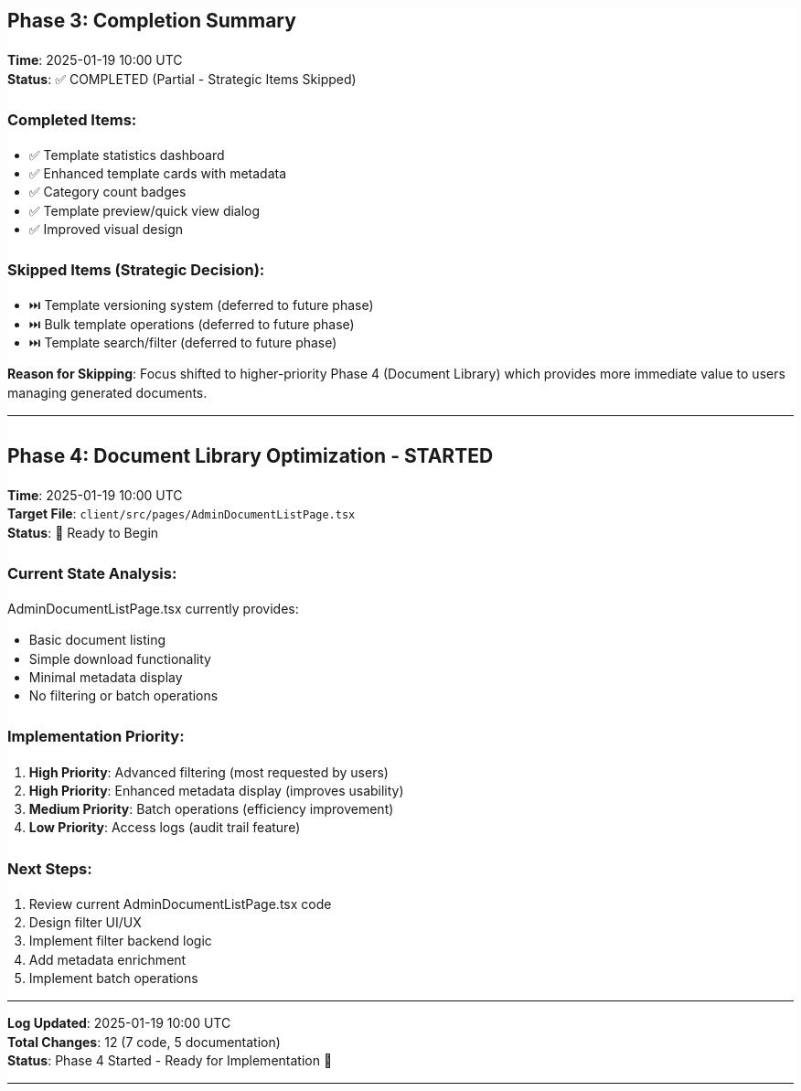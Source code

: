 ## Phase 3: Completion Summary
**Time**: 2025-01-19 10:00 UTC  
**Status**: ✅ COMPLETED (Partial - Strategic Items Skipped)

### Completed Items:
- ✅ Template statistics dashboard
- ✅ Enhanced template cards with metadata
- ✅ Category count badges
- ✅ Template preview/quick view dialog
- ✅ Improved visual design

### Skipped Items (Strategic Decision):
- ⏭️ Template versioning system (deferred to future phase)
- ⏭️ Bulk template operations (deferred to future phase)
- ⏭️ Template search/filter (deferred to future phase)

**Reason for Skipping**: Focus shifted to higher-priority Phase 4 (Document Library) which provides more immediate value to users managing generated documents.

---

## Phase 4: Document Library Optimization - STARTED
**Time**: 2025-01-19 10:00 UTC  
**Target File**: `client/src/pages/AdminDocumentListPage.tsx`  
**Status**: 🚀 Ready to Begin

### Current State Analysis:
AdminDocumentListPage.tsx currently provides:
- Basic document listing
- Simple download functionality
- Minimal metadata display
- No filtering or batch operations

### Implementation Priority:
1. **High Priority**: Advanced filtering (most requested by users)
2. **High Priority**: Enhanced metadata display (improves usability)
3. **Medium Priority**: Batch operations (efficiency improvement)
4. **Low Priority**: Access logs (audit trail feature)

### Next Steps:
1. Review current AdminDocumentListPage.tsx code
2. Design filter UI/UX
3. Implement filter backend logic
4. Add metadata enrichment
5. Implement batch operations

---

**Log Updated**: 2025-01-19 10:00 UTC  
**Total Changes**: 12 (7 code, 5 documentation)  
**Status**: Phase 4 Started - Ready for Implementation 🚀

---